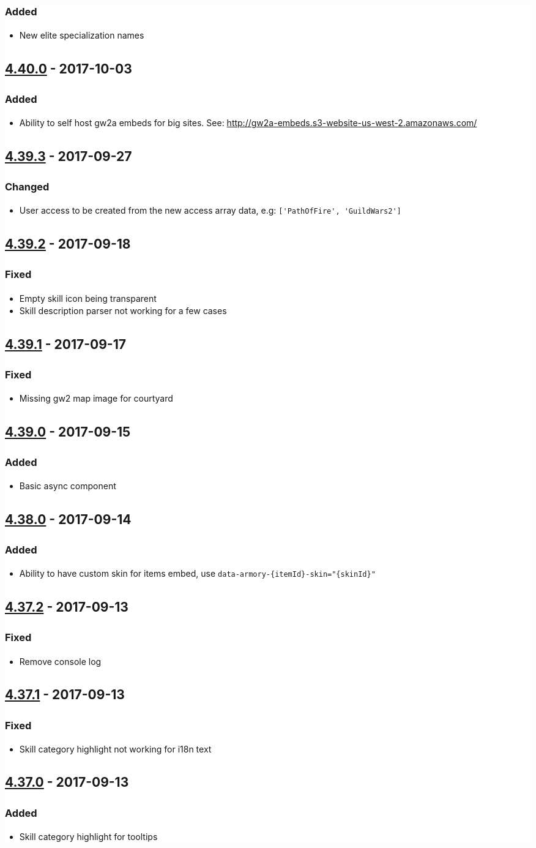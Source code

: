 ### Added
- New elite specialization names

## [4.40.0][] - 2017-10-03
### Added
- Ability to self host gw2a embeds for big sites. See: http://gw2a-embeds.s3-website-us-west-2.amazonaws.com/

## [4.39.3][] - 2017-09-27
### Changed
- User access to be created from the new access array data, e.g: `['PathOfFire', 'GuildWars2']`

## [4.39.2][] - 2017-09-18
### Fixed
- Empty skill icon being transparent
- Skill description parser not working for a few cases

## [4.39.1][] - 2017-09-17
### Fixed
- Missing gw2 map image for courtyard

## [4.39.0][] - 2017-09-15
### Added
- Basic async component

## [4.38.0][] - 2017-09-14
### Added
- Ability to have custom skin for items embed, use `data-armory-{itemId}-skin="{skinId}"`

## [4.37.2][] - 2017-09-13
### Fixed
- Remove console log

## [4.37.1][] - 2017-09-13
### Fixed
- Skill category highlight not working for i18n text

## [4.37.0][] - 2017-09-13
### Added
- Skill category highlight for tooltips


[Unreleased]: https://github.com/madou/armory-react/compare/v4.43.0...HEAD
[4.43.0]: https://github.com/madou/armory-react/compare/v4.42.1...v4.43.0
[4.42.1]: https://github.com/madou/armory-react/compare/v4.42.0...v4.42.1
[4.42.0]: https://github.com/madou/armory-react/compare/v4.41.3...v4.42.0
[4.41.3]: https://github.com/madou/armory-react/compare/v4.41.2...v4.41.3
[4.41.2]: https://github.com/madou/armory-react/compare/v4.41.1...v4.41.2
[4.41.1]: https://github.com/madou/armory-react/compare/v4.41.0...v4.41.1
[4.41.0]: https://github.com/madou/armory-react/compare/v4.40.0...v4.41.0
[4.40.0]: https://github.com/madou/armory-react/compare/v4.39.3...v4.40.0
[4.39.3]: https://github.com/madou/armory-react/compare/v4.39.2...v4.39.3
[4.39.2]: https://github.com/madou/armory-react/compare/v4.39.1...v4.39.2
[4.39.1]: https://github.com/madou/armory-react/compare/v4.39.0...v4.39.1
[4.39.0]: https://github.com/madou/armory-react/compare/v4.38.0...v4.39.0
[4.38.0]: https://github.com/madou/armory-react/compare/v4.37.2...v4.38.0
[4.37.2]: https://github.com/madou/armory-react/compare/v4.37.1...v4.37.2
[4.37.1]: https://github.com/madou/armory-react/compare/v4.37.0...v4.37.1
[4.37.0]: https://github.com/madou/armory-react/compare/v4.36.1...v4.37.0
[4.36.1]: https://github.com/madou/armory-react/compare/v4.36.0...v4.36.1
[4.36.0]: https://github.com/madou/armory-react/compare/v4.35.1...v4.36.0
[4.35.1]: https://github.com/madou/armory-react/compare/v4.35.0...v4.35.1
[4.35.0]: https://github.com/madou/armory-react/compare/v4.34.0...v4.35.0
[4.34.0]: https://github.com/madou/armory-react/compare/v4.33.13...v4.34.0
[4.33.13]: https://github.com/madou/armory-react/compare/v4.33.12...v4.33.13
[4.33.12]: https://github.com/madou/armory-react/compare/v4.33.11...v4.33.12
[4.33.11]: https://github.com/madou/armory-react/compare/v4.33.10...v4.33.11
[4.33.10]: https://github.com/madou/armory-react/compare/v4.33.9...v4.33.10
[4.33.9]: https://github.com/madou/armory-react/compare/v4.33.8...v4.33.9
[4.33.8]: https://github.com/madou/armory-react/compare/v4.33.7...v4.33.8
[4.33.7]: https://github.com/madou/armory-react/compare/v4.33.6...v4.33.7
[4.33.6]: https://github.com/madou/armory-react/compare/v4.33.5...v4.33.6
[4.33.5]: https://github.com/madou/armory-react/compare/v4.33.4...v4.33.5
[4.33.4]: https://github.com/madou/armory-react/compare/v4.33.3...v4.33.4
[4.33.3]: https://github.com/madou/armory-react/compare/v4.33.2...v4.33.3
[4.33.2]: https://github.com/madou/armory-react/compare/v4.33.1...v4.33.2
[4.33.1]: https://github.com/madou/armory-react/compare/v4.33.0...v4.33.1
[4.33.0]: https://github.com/madou/armory-react/compare/v4.32.3...v4.33.0
[4.32.3]: https://github.com/madou/armory-react/compare/v4.32.2...v4.32.3
[4.32.2]: https://github.com/madou/armory-react/compare/v4.32.1...v4.32.2
[4.32.1]: https://github.com/madou/armory-react/compare/v4.32.0...v4.32.1
[4.32.0]: https://github.com/madou/armory-react/compare/v4.31.4...v4.32.0
[4.31.4]: https://github.com/madou/armory-react/compare/v4.31.3...v4.31.4
[4.31.3]: https://github.com/madou/armory-react/compare/v4.31.2...v4.31.3
[4.31.2]: https://github.com/madou/armory-react/compare/v4.31.1...v4.31.2
[4.31.1]: https://github.com/madou/armory-react/compare/v4.31.0...v4.31.1
[4.31.0]: https://github.com/madou/armory-react/compare/v4.30.1...v4.31.0
[4.30.1]: https://github.com/madou/armory-react/compare/v4.30.0...v4.30.1
[4.30.0]: https://github.com/madou/armory-react/compare/v4.29.2...v4.30.0
[4.29.2]: https://github.com/madou/armory-react/compare/v4.29.1...v4.29.2
[4.29.1]: https://github.com/madou/armory-react/compare/v4.29.0...v4.29.1
[4.29.0]: https://github.com/madou/armory-react/compare/v4.28.1...v4.29.0
[4.28.1]: https://github.com/madou/armory-react/compare/v4.28.0...v4.28.1
[4.28.0]: https://github.com/madou/armory-react/compare/v4.27.0...v4.28.0
[4.27.0]: https://github.com/madou/armory-react/compare/v4.26.7...v4.27.0
[4.26.7]: https://github.com/madou/armory-react/compare/v4.26.6...v4.26.7
[4.26.6]: https://github.com/madou/armory-react/compare/v4.26.5...v4.26.6
[4.26.5]: https://github.com/madou/armory-react/compare/v4.26.4...v4.26.5
[4.26.4]: https://github.com/madou/armory-react/compare/v4.26.3...v4.26.4
[4.26.3]: https://github.com/madou/armory-react/compare/v4.26.2...v4.26.3
[4.26.2]: https://github.com/madou/armory-react/compare/v4.26.1...v4.26.2
[4.26.1]: https://github.com/madou/armory-react/compare/v4.26.0...v4.26.1
[4.26.0]: https://github.com/madou/armory-react/compare/v4.25.0...v4.26.0
[4.25.0]: https://github.com/madou/armory-react/compare/v4.24.0...v4.25.0
[4.24.0]: https://github.com/madou/armory-react/compare/v4.23.1...v4.24.0
[4.23.1]: https://github.com/madou/armory-react/compare/v4.23.0...v4.23.1
[4.23.0]: https://github.com/madou/armory-react/compare/v4.22.0...v4.23.0
[4.22.0]: https://github.com/madou/armory-react/compare/v4.21.1...v4.22.0
[4.21.1]: https://github.com/madou/armory-react/compare/v4.21.0...v4.21.1
[4.21.0]: https://github.com/madou/armory-react/compare/v4.20.0...v4.21.0
[4.20.0]: https://github.com/madou/armory-react/compare/v4.19.0...v4.20.0
[4.19.0]: https://github.com/madou/armory-react/compare/v4.18.0...v4.19.0
[4.18.0]: https://github.com/madou/armory-react/compare/v4.17.0...v4.18.0
[4.17.0]: https://github.com/madou/armory-react/compare/v4.16.11...v4.17.0
[4.16.11]: https://github.com/madou/armory-react/compare/v4.16.10...v4.16.11
[4.16.10]: https://github.com/madou/armory-react/compare/v4.16.9...v4.16.10
[4.16.9]: https://github.com/madou/armory-react/compare/v4.16.8...v4.16.9
[4.16.8]: https://github.com/madou/armory-react/compare/v4.16.7...v4.16.8
[4.16.7]: https://github.com/madou/armory-react/compare/v4.16.6...v4.16.7
[4.16.6]: https://github.com/madou/armory-react/compare/v4.16.5...v4.16.6
[4.16.5]: https://github.com/madou/armory-react/compare/v4.16.4...v4.16.5
[4.16.4]: https://github.com/madou/armory-react/compare/v4.16.3...v4.16.4
[4.16.3]: https://github.com/madou/armory-react/compare/v4.16.2...v4.16.3
[4.16.2]: https://github.com/madou/armory-react/compare/v4.16.1...v4.16.2
[4.16.1]: https://github.com/madou/armory-react/compare/v4.16.0...v4.16.1
[4.16.0]: https://github.com/madou/armory-react/compare/v4.15.0...v4.16.0
[4.15.0]: https://github.com/madou/armory-react/compare/v4.14.2...v4.15.0
[4.14.2]: https://github.com/madou/armory-react/compare/v4.14.0...v4.14.2
[4.14.0]: https://github.com/madou/armory-react/compare/v4.14.0...v4.14.0
[4.14.0]: https://github.com/madou/armory-react/tree/v4.14.0